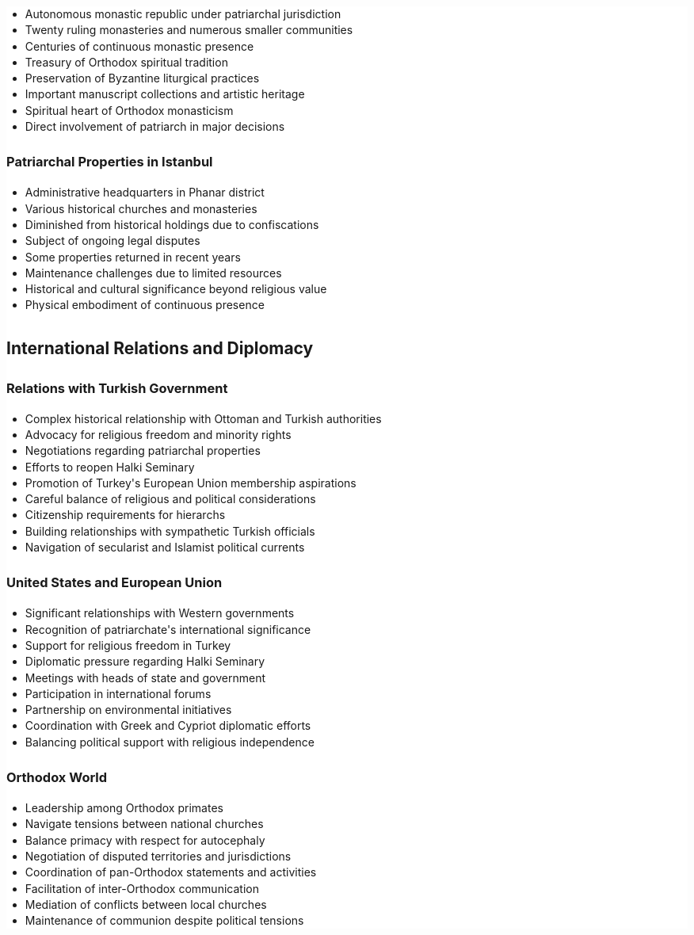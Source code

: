 - Autonomous monastic republic under patriarchal jurisdiction
- Twenty ruling monasteries and numerous smaller communities
- Centuries of continuous monastic presence
- Treasury of Orthodox spiritual tradition
- Preservation of Byzantine liturgical practices
- Important manuscript collections and artistic heritage
- Spiritual heart of Orthodox monasticism
- Direct involvement of patriarch in major decisions

### Patriarchal Properties in Istanbul

- Administrative headquarters in Phanar district
- Various historical churches and monasteries
- Diminished from historical holdings due to confiscations
- Subject of ongoing legal disputes
- Some properties returned in recent years
- Maintenance challenges due to limited resources
- Historical and cultural significance beyond religious value
- Physical embodiment of continuous presence

## International Relations and Diplomacy

### Relations with Turkish Government

- Complex historical relationship with Ottoman and Turkish authorities
- Advocacy for religious freedom and minority rights
- Negotiations regarding patriarchal properties
- Efforts to reopen Halki Seminary
- Promotion of Turkey's European Union membership aspirations
- Careful balance of religious and political considerations
- Citizenship requirements for hierarchs
- Building relationships with sympathetic Turkish officials
- Navigation of secularist and Islamist political currents

### United States and European Union

- Significant relationships with Western governments
- Recognition of patriarchate's international significance
- Support for religious freedom in Turkey
- Diplomatic pressure regarding Halki Seminary
- Meetings with heads of state and government
- Participation in international forums
- Partnership on environmental initiatives
- Coordination with Greek and Cypriot diplomatic efforts
- Balancing political support with religious independence

### Orthodox World

- Leadership among Orthodox primates
- Navigate tensions between national churches
- Balance primacy with respect for autocephaly
- Negotiation of disputed territories and jurisdictions
- Coordination of pan-Orthodox statements and activities
- Facilitation of inter-Orthodox communication
- Mediation of conflicts between local churches
- Maintenance of communion despite political tensions
